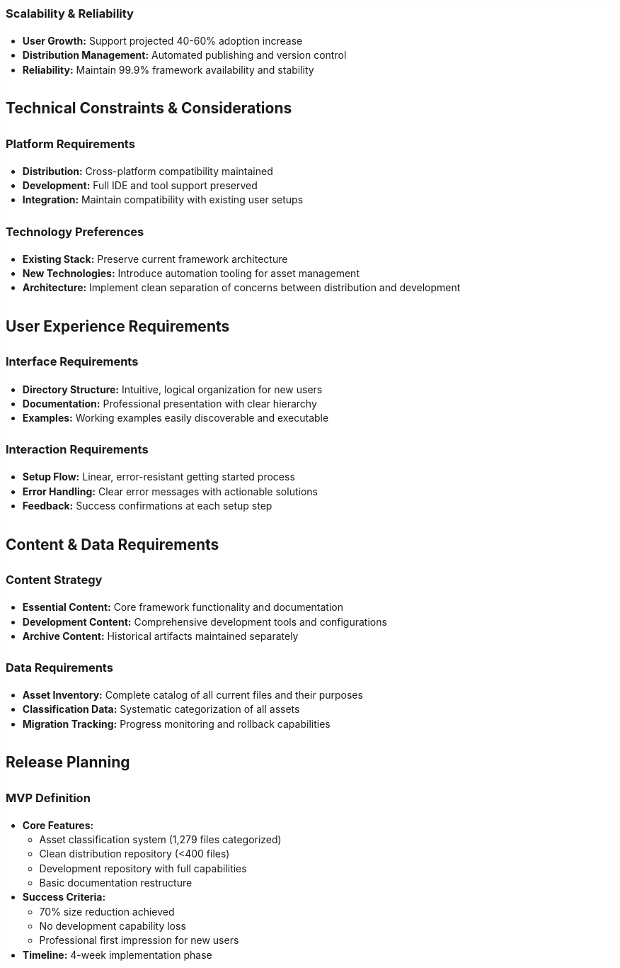### Scalability & Reliability
- **User Growth:** Support projected 40-60% adoption increase
- **Distribution Management:** Automated publishing and version control
- **Reliability:** Maintain 99.9% framework availability and stability

## Technical Constraints & Considerations

### Platform Requirements
- **Distribution:** Cross-platform compatibility maintained
- **Development:** Full IDE and tool support preserved
- **Integration:** Maintain compatibility with existing user setups

### Technology Preferences
- **Existing Stack:** Preserve current framework architecture
- **New Technologies:** Introduce automation tooling for asset management
- **Architecture:** Implement clean separation of concerns between distribution and development

## User Experience Requirements

### Interface Requirements
- **Directory Structure:** Intuitive, logical organization for new users
- **Documentation:** Professional presentation with clear hierarchy
- **Examples:** Working examples easily discoverable and executable

### Interaction Requirements
- **Setup Flow:** Linear, error-resistant getting started process
- **Error Handling:** Clear error messages with actionable solutions
- **Feedback:** Success confirmations at each setup step

## Content & Data Requirements

### Content Strategy
- **Essential Content:** Core framework functionality and documentation
- **Development Content:** Comprehensive development tools and configurations
- **Archive Content:** Historical artifacts maintained separately

### Data Requirements
- **Asset Inventory:** Complete catalog of all current files and their purposes
- **Classification Data:** Systematic categorization of all assets
- **Migration Tracking:** Progress monitoring and rollback capabilities

## Release Planning

### MVP Definition
- **Core Features:** 
  - Asset classification system (1,279 files categorized)
  - Clean distribution repository (<400 files)
  - Development repository with full capabilities
  - Basic documentation restructure
- **Success Criteria:** 
  - 70% size reduction achieved
  - No development capability loss
  - Professional first impression for new users
- **Timeline:** 4-week implementation phase
